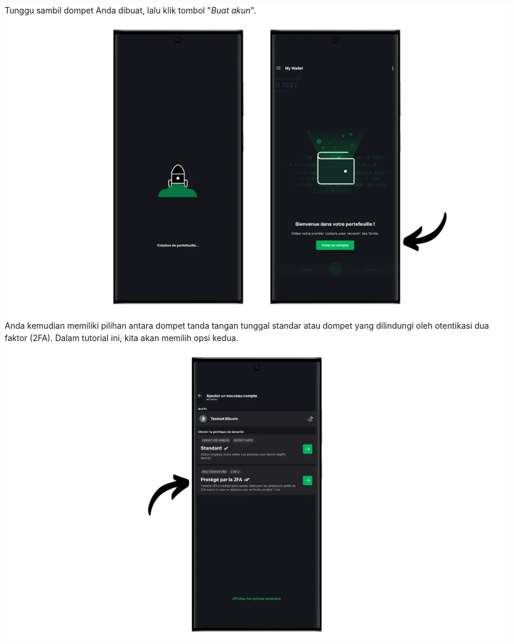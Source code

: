 Tunggu sambil dompet Anda dibuat, lalu klik tombol "*Buat akun*".

![GREEN 2FA MULTISIG](assets/fr/20.webp)

Anda kemudian memiliki pilihan antara dompet tanda tangan tunggal standar atau dompet yang dilindungi oleh otentikasi dua faktor (2FA). Dalam tutorial ini, kita akan memilih opsi kedua.

![GREEN 2FA MULTISIG](assets/fr/21.webp)
